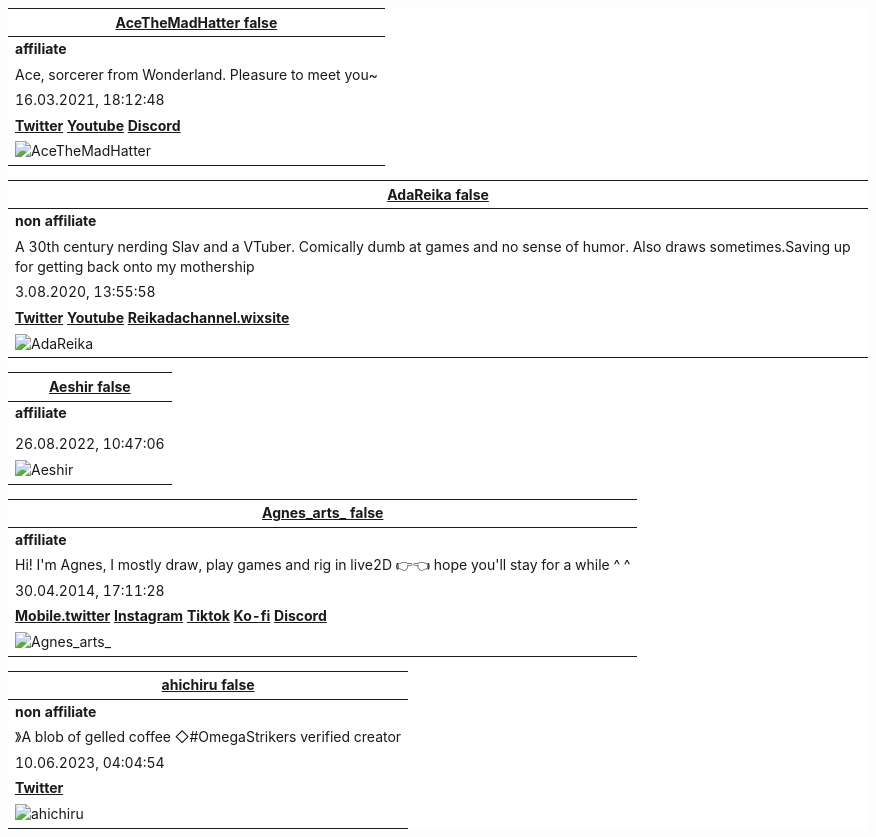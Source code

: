 | [AceTheMadHatter false](https://twitch.tv/AceTheMadHatter) |
| ----- |
| <strong>affiliate</strong> |
| <span>Ace, sorcerer from Wonderland. Pleasure to meet you~ </span> |
| 16.03.2021, 18:12:48 |
| <strong>[Twitter](https://twitter.com/Ace_Hatter) [Youtube](https://www.youtube.com/channel/UCViMmVhU2VhOE9VS7egaCuw) [Discord](https://discord.gg/M9nCuNrSD8)  </strong> |
| ![AceTheMadHatter](https://static-cdn.jtvnw.net/jtv_user_pictures/8f673887-a6ee-4c11-9a6f-d8d5aed09491-profile_image-300x300.png)|

| [AdaReika false](https://twitch.tv/AdaReika) |
| ----- |
| <strong>non affiliate</strong> |
| <span>A 30th century nerding Slav and a VTuber. Comically dumb at games and no sense of humor. Also draws sometimes.Saving up for getting back onto my mothership</span> |
| 3.08.2020, 13:55:58 |
| <strong>[Twitter](https://twitter.com/AdaReika) [Youtube](https://www.youtube.com/channel/UCKcagd_2AMsCXsI83Ifto4A) [Reikadachannel.wixsite](https://reikadachannel.wixsite.com/ada-reika/commissions)  </strong> |
| ![AdaReika](https://static-cdn.jtvnw.net/jtv_user_pictures/0eb38b0b-2626-4a75-8f4d-882e3597ca43-profile_image-300x300.png)|

| [Aeshir false](https://twitch.tv/Aeshir) |
| ----- |
| <strong>affiliate</strong> |
| <span></span> |
| 26.08.2022, 10:47:06 |
| ![Aeshir](https://pbs.twimg.com/profile_images/1680633748096790532/fau7I0cW.jpg)|

| [Agnes_arts_ false](https://twitch.tv/Agnes_arts_) |
| ----- |
| <strong>affiliate</strong> |
| <span>Hi! I'm Agnes, I mostly draw, play games and rig in live2D 👉👈 hope you'll stay for a while ^ ^</span> |
| 30.04.2014, 17:11:28 |
| <strong>[Mobile.twitter](https://mobile.twitter.com/agnes_arts_) [Instagram](https://www.instagram.com/agnes_arts_/) [Tiktok](https://www.tiktok.com/@agnes_arts_) [Ko-fi](https://ko-fi.com/agnes_arts_) [Discord](https://discord.gg/vh7rmNp7Cu)  </strong> |
| ![Agnes_arts_](https://static-cdn.jtvnw.net/jtv_user_pictures/640ac515-5300-4ad8-85c8-8e0c5202018d-profile_image-300x300.png)|

| [ahichiru false](https://twitch.tv/ahichiru) |
| ----- |
| <strong>non affiliate</strong> |
| <span>》A blob of gelled coffee ◇#OmegaStrikers verified creator |  #Strikers_Central 2D artist | </span> |
| 10.06.2023, 04:04:54 |
| <strong>[Twitter](https://twitter.com/ahichiru)  </strong> |
| ![ahichiru](https://static-cdn.jtvnw.net/jtv_user_pictures/766d25b3-d7a1-4947-bd50-f7227dd1a878-profile_image-300x300.png)|
